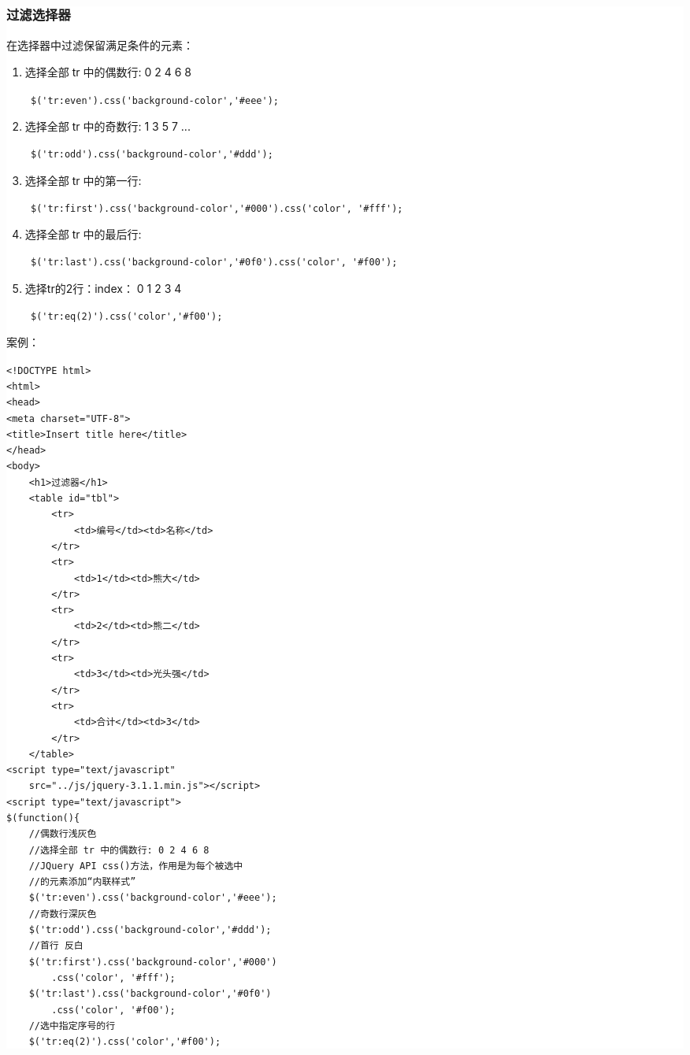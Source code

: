 ### 过滤选择器

在选择器中过滤保留满足条件的元素：

1. 选择全部 tr 中的偶数行: 0 2 4 6 8
	
		$('tr:even').css('background-color','#eee');	

2. 选择全部 tr 中的奇数行: 1 3 5 7 ...

		$('tr:odd').css('background-color','#ddd');

3. 选择全部 tr 中的第一行:

		$('tr:first').css('background-color','#000').css('color', '#fff');

4. 选择全部 tr 中的最后行: 

		$('tr:last').css('background-color','#0f0').css('color', '#f00');

5. 选择tr的2行：index： 0 1 2 3 4

		$('tr:eq(2)').css('color','#f00');

案例：

	<!DOCTYPE html>
	<html>
	<head>
	<meta charset="UTF-8">
	<title>Insert title here</title>
	</head>
	<body>
		<h1>过滤器</h1>
		<table id="tbl">
			<tr>
				<td>编号</td><td>名称</td>
			</tr>
			<tr>
				<td>1</td><td>熊大</td>
			</tr>
			<tr>
				<td>2</td><td>熊二</td>
			</tr>
			<tr>
				<td>3</td><td>光头强</td>
			</tr>
			<tr>
				<td>合计</td><td>3</td>
			</tr>
		</table>
	<script type="text/javascript"
		src="../js/jquery-3.1.1.min.js"></script>
	<script type="text/javascript">
	$(function(){
		//偶数行浅灰色
		//选择全部 tr 中的偶数行: 0 2 4 6 8
		//JQuery API css()方法，作用是为每个被选中
		//的元素添加“内联样式” 
		$('tr:even').css('background-color','#eee');	
		//奇数行深灰色
		$('tr:odd').css('background-color','#ddd');
		//首行 反白 
		$('tr:first').css('background-color','#000')
			.css('color', '#fff');
		$('tr:last').css('background-color','#0f0')
			.css('color', '#f00');
		//选中指定序号的行 
		$('tr:eq(2)').css('color','#f00');
